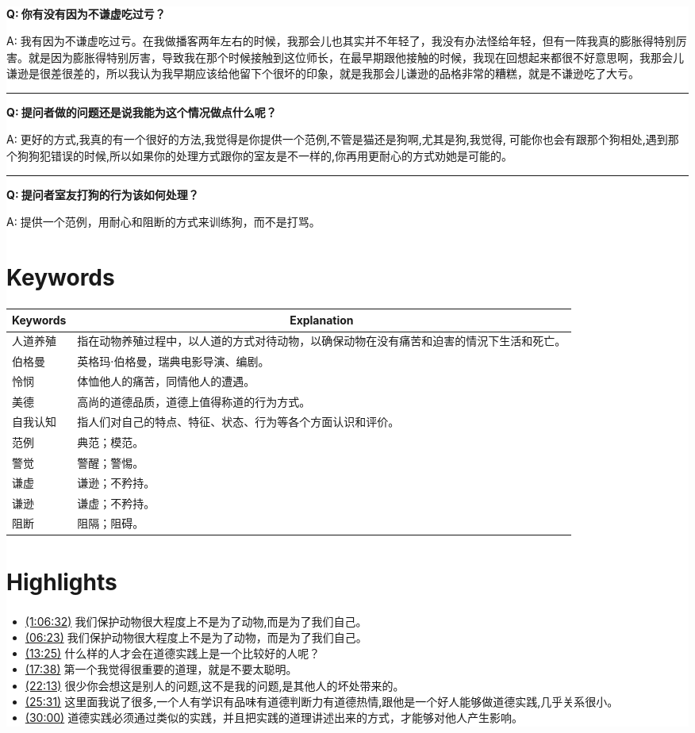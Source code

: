 **Q: 你有没有因为不谦虚吃过亏？**

A: 我有因为不谦虚吃过亏。在我做播客两年左右的时候，我那会儿也其实并不年轻了，我没有办法怪给年轻，但有一阵我真的膨胀得特别厉害。就是因为膨胀得特别厉害，导致我在那个时候接触到这位师长，在最早期跟他接触的时候，我现在回想起来都很不好意思啊，我那会儿谦逊是很差很差的，所以我认为我早期应该给他留下个很坏的印象，就是我那会儿谦逊的品格非常的糟糕，就是不谦逊吃了大亏。

---

**Q: 提问者做的问题还是说我能为这个情况做点什么呢？**

A: 更好的方式,我真的有一个很好的方法,我觉得是你提供一个范例,不管是猫还是狗啊,尤其是狗,我觉得, 可能你也会有跟那个狗相处,遇到那个狗狗犯错误的时候,所以如果你的处理方式跟你的室友是不一样的,你再用更耐心的方式劝她是可能的。

---

**Q: 提问者室友打狗的行为该如何处理？**

A: 提供一个范例，用耐心和阻断的方式来训练狗，而不是打骂。

# Keywords

|Keywords|Explanation|
|---|---|
|人道养殖|指在动物养殖过程中，以人道的方式对待动物，以确保动物在没有痛苦和迫害的情況下生活和死亡。|
|伯格曼|英格玛·伯格曼，瑞典电影导演、编剧。|
|怜悯|体恤他人的痛苦，同情他人的遭遇。|
|美德|高尚的道德品质，道德上值得称道的行为方式。|
|自我认知|指人们对自己的特点、特征、状态、行为等各个方面认识和评价。|
|范例|典范；模范。|
|警觉|警醒；警惕。|
|谦虚|谦逊；不矜持。|
|谦逊|谦虚；不矜持。|
|阻断|阻隔；阻碍。|

# Highlights

- [(1:06:32)](https://podwise.ai/dashboard/episodes/9995?locate=3992) 我们保护动物很大程度上不是为了动物,而是为了我们自己。
- [(06:23)](https://podwise.ai/dashboard/episodes/9995?locate=383) 我们保护动物很大程度上不是为了动物，而是为了我们自己。
- [(13:25)](https://podwise.ai/dashboard/episodes/9995?locate=805) 什么样的人才会在道德实践上是一个比较好的人呢？
- [(17:38)](https://podwise.ai/dashboard/episodes/9995?locate=1058) 第一个我觉得很重要的道理，就是不要太聪明。
- [(22:13)](https://podwise.ai/dashboard/episodes/9995?locate=1333) 很少你会想这是别人的问题,这不是我的问题,是其他人的坏处带来的。
- [(25:31)](https://podwise.ai/dashboard/episodes/9995?locate=1531) 这里面我说了很多,一个人有学识有品味有道德判断力有道德热情,跟他是一个好人能够做道德实践,几乎关系很小。
- [(30:00)](https://podwise.ai/dashboard/episodes/9995?locate=1800) 道德实践必须通过类似的实践，并且把实践的道理讲述出来的方式，才能够对他人产生影响。
